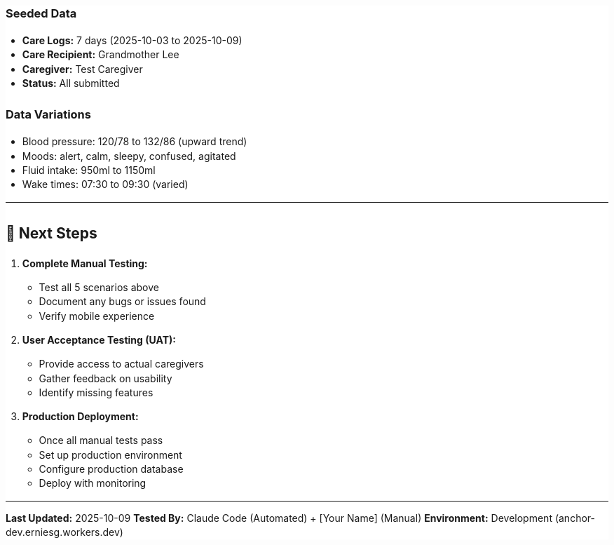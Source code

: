 ### Seeded Data
- **Care Logs:** 7 days (2025-10-03 to 2025-10-09)
- **Care Recipient:** Grandmother Lee
- **Caregiver:** Test Caregiver
- **Status:** All submitted

### Data Variations
- Blood pressure: 120/78 to 132/86 (upward trend)
- Moods: alert, calm, sleepy, confused, agitated
- Fluid intake: 950ml to 1150ml
- Wake times: 07:30 to 09:30 (varied)

---

## 🚀 Next Steps

1. **Complete Manual Testing:**
   - Test all 5 scenarios above
   - Document any bugs or issues found
   - Verify mobile experience

2. **User Acceptance Testing (UAT):**
   - Provide access to actual caregivers
   - Gather feedback on usability
   - Identify missing features

3. **Production Deployment:**
   - Once all manual tests pass
   - Set up production environment
   - Configure production database
   - Deploy with monitoring

---

**Last Updated:** 2025-10-09
**Tested By:** Claude Code (Automated) + [Your Name] (Manual)
**Environment:** Development (anchor-dev.erniesg.workers.dev)
